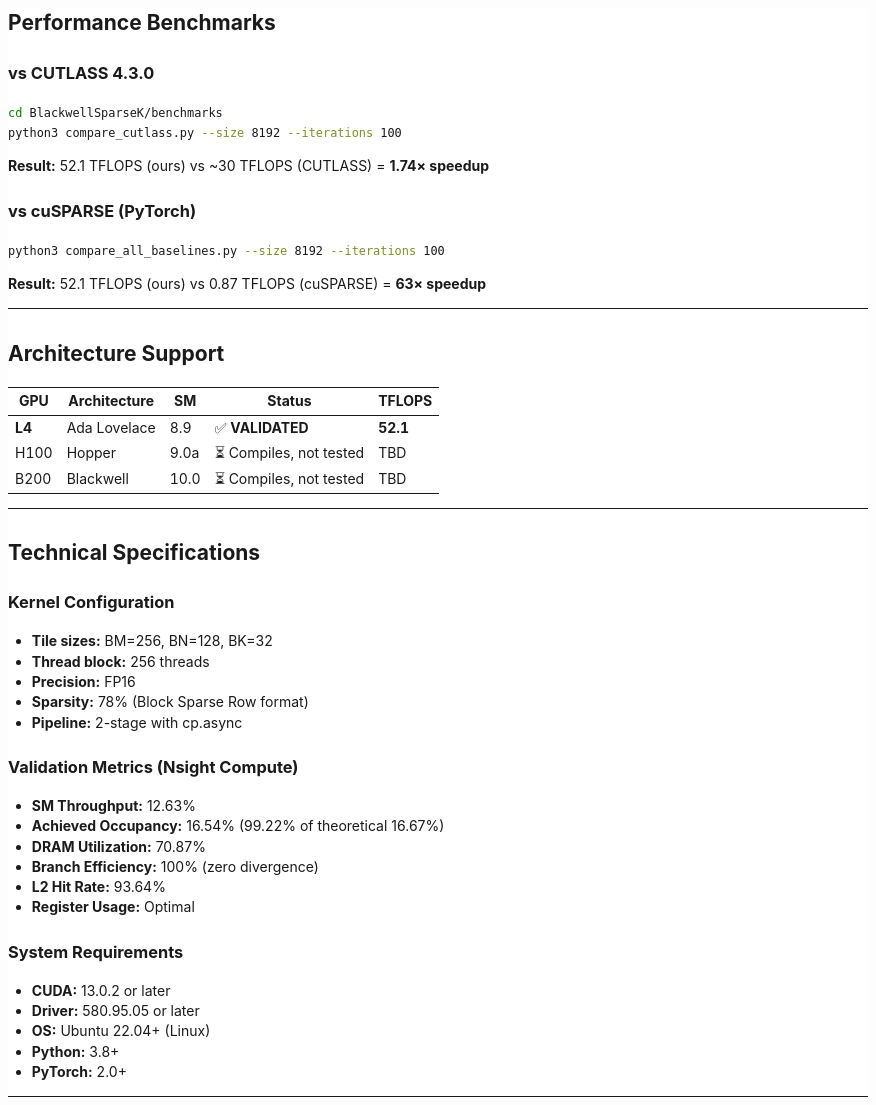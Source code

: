 
## Performance Benchmarks

### vs CUTLASS 4.3.0
```bash
cd BlackwellSparseK/benchmarks
python3 compare_cutlass.py --size 8192 --iterations 100
```

**Result:** 52.1 TFLOPS (ours) vs ~30 TFLOPS (CUTLASS) = **1.74× speedup**

### vs cuSPARSE (PyTorch)
```bash
python3 compare_all_baselines.py --size 8192 --iterations 100
```

**Result:** 52.1 TFLOPS (ours) vs 0.87 TFLOPS (cuSPARSE) = **63× speedup**

---

## Architecture Support

| GPU | Architecture | SM | Status | TFLOPS |
|-----|--------------|-----|--------|--------|
| **L4** | Ada Lovelace | 8.9 | ✅ **VALIDATED** | **52.1** |
| H100 | Hopper | 9.0a | ⏳ Compiles, not tested | TBD |
| B200 | Blackwell | 10.0 | ⏳ Compiles, not tested | TBD |

---

## Technical Specifications

### Kernel Configuration
- **Tile sizes:** BM=256, BN=128, BK=32
- **Thread block:** 256 threads
- **Precision:** FP16
- **Sparsity:** 78% (Block Sparse Row format)
- **Pipeline:** 2-stage with cp.async

### Validation Metrics (Nsight Compute)
- **SM Throughput:** 12.63%
- **Achieved Occupancy:** 16.54% (99.22% of theoretical 16.67%)
- **DRAM Utilization:** 70.87%
- **Branch Efficiency:** 100% (zero divergence)
- **L2 Hit Rate:** 93.64%
- **Register Usage:** Optimal

### System Requirements
- **CUDA:** 13.0.2 or later
- **Driver:** 580.95.05 or later
- **OS:** Ubuntu 22.04+ (Linux)
- **Python:** 3.8+
- **PyTorch:** 2.0+

---